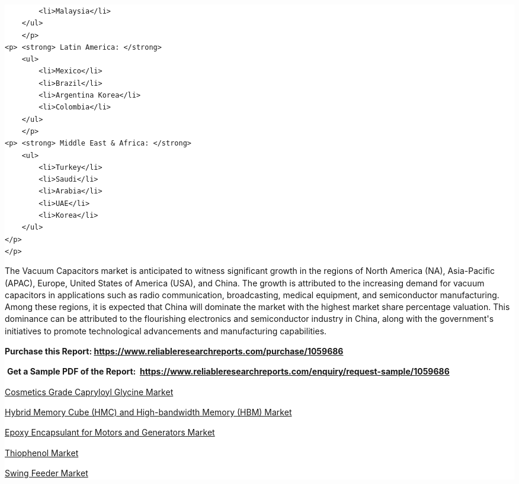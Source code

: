             <li>Malaysia</li>
        </ul>
        </p> 
    <p> <strong> Latin America: </strong>
        <ul>
            <li>Mexico</li>
            <li>Brazil</li>
            <li>Argentina Korea</li>
            <li>Colombia</li>
        </ul>
        </p> 
    <p> <strong> Middle East & Africa: </strong>
        <ul>
            <li>Turkey</li>
            <li>Saudi</li>
            <li>Arabia</li>
            <li>UAE</li>
            <li>Korea</li>
        </ul>
    </p>
    </p>
<p><p>The Vacuum Capacitors market is anticipated to witness significant growth in the regions of North America (NA), Asia-Pacific (APAC), Europe, United States of America (USA), and China. The growth is attributed to the increasing demand for vacuum capacitors in applications such as radio communication, broadcasting, medical equipment, and semiconductor manufacturing. Among these regions, it is expected that China will dominate the market with the highest market share percentage valuation. This dominance can be attributed to the flourishing electronics and semiconductor industry in China, along with the government's initiatives to promote technological advancements and manufacturing capabilities.</p></p>
<p><strong>Purchase this Report: <a href="https://www.reliableresearchreports.com/purchase/1059686">https://www.reliableresearchreports.com/purchase/1059686</a></strong></p>
<p>&nbsp;<strong>Get a Sample PDF of the Report:&nbsp;&nbsp;<a href="https://www.reliableresearchreports.com/enquiry/request-sample/1059686">https://www.reliableresearchreports.com/enquiry/request-sample/1059686</a></strong></p>
<p><strong></strong></p>
<p><p><a href="https://www.linkedin.com/pulse/cosmetics-grade-capryloyl-glycine-market-share-amp-pylre/">Cosmetics Grade Capryloyl Glycine Market</a></p><p><a href="https://github.com/luckyshygirl/Market-Research-Report-List-1/blob/main/hybrid-memory-cube-hmc-and-high-bandwidth-memory-hbm-market.md">Hybrid Memory Cube (HMC) and High-bandwidth Memory (HBM) Market</a></p><p><a href="https://www.linkedin.com/pulse/epoxy-encapsulant-motors-generators-market-size-share-global-k8lde/">Epoxy Encapsulant for Motors and Generators Market</a></p><p><a href="https://medium.com/@soledadhane827/thiophenol-market-size-growth-forecast-2023-2030-9e51d081ee90">Thiophenol Market</a></p><p><a href="https://medium.com/@carolynfuller1997/swing-feeder-market-size-growth-forecast-2023-2030-91c82409ef4d">Swing Feeder Market</a></p></p>